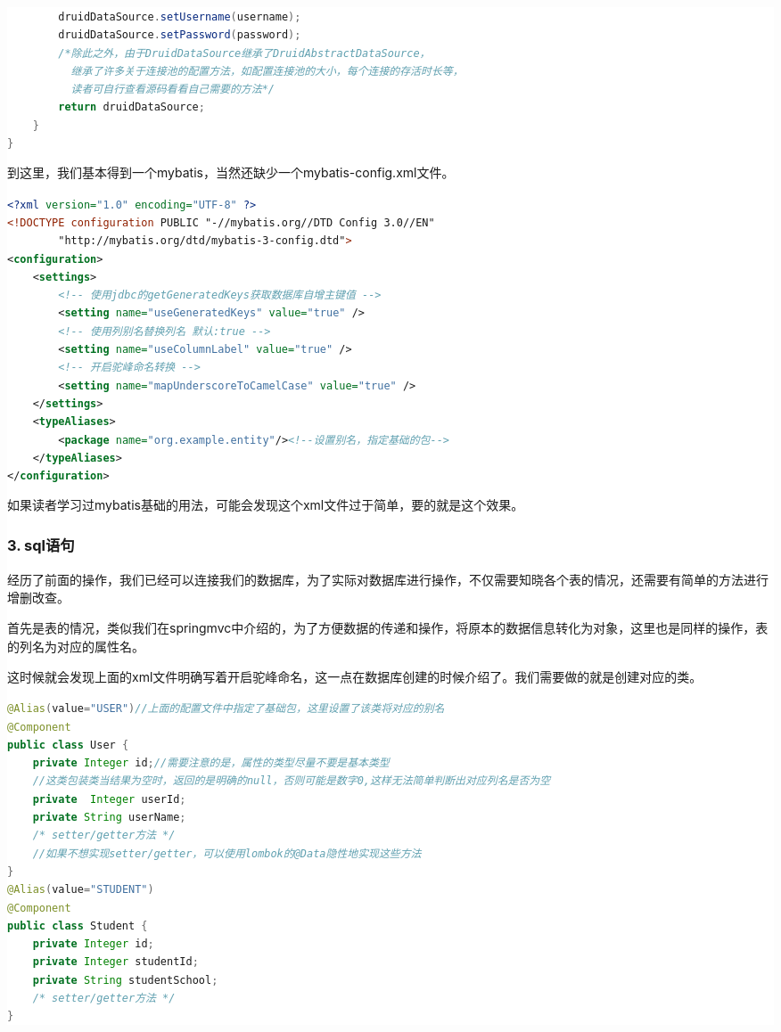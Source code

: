 ```java
        druidDataSource.setUsername(username);
        druidDataSource.setPassword(password);
        /*除此之外，由于DruidDataSource继承了DruidAbstractDataSource，
          继承了许多关于连接池的配置方法，如配置连接池的大小，每个连接的存活时长等，
          读者可自行查看源码看看自己需要的方法*/
        return druidDataSource;
    }
}

```

 到这里，我们基本得到一个mybatis，当然还缺少一个mybatis-config.xml文件。

```xml
<?xml version="1.0" encoding="UTF-8" ?>
<!DOCTYPE configuration PUBLIC "-//mybatis.org//DTD Config 3.0//EN"
        "http://mybatis.org/dtd/mybatis-3-config.dtd">
<configuration>
    <settings>
        <!-- 使用jdbc的getGeneratedKeys获取数据库自增主键值 -->
        <setting name="useGeneratedKeys" value="true" />
        <!-- 使用列别名替换列名 默认:true -->
        <setting name="useColumnLabel" value="true" />
        <!-- 开启驼峰命名转换 -->
        <setting name="mapUnderscoreToCamelCase" value="true" />
    </settings>
    <typeAliases>
        <package name="org.example.entity"/><!--设置别名，指定基础的包-->
    </typeAliases>
</configuration>
```

如果读者学习过mybatis基础的用法，可能会发现这个xml文件过于简单，要的就是这个效果。

### 3. sql语句

经历了前面的操作，我们已经可以连接我们的数据库，为了实际对数据库进行操作，不仅需要知晓各个表的情况，还需要有简单的方法进行增删改查。

首先是表的情况，类似我们在springmvc中介绍的，为了方便数据的传递和操作，将原本的数据信息转化为对象，这里也是同样的操作，表的列名为对应的属性名。

这时候就会发现上面的xml文件明确写着开启驼峰命名，这一点在数据库创建的时候介绍了。我们需要做的就是创建对应的类。

```java
@Alias(value="USER")//上面的配置文件中指定了基础包，这里设置了该类将对应的别名
@Component
public class User {
    private Integer id;//需要注意的是，属性的类型尽量不要是基本类型
    //这类包装类当结果为空时，返回的是明确的null，否则可能是数字0,这样无法简单判断出对应列名是否为空
    private  Integer userId;
    private String userName;
	/* setter/getter方法 */
    //如果不想实现setter/getter，可以使用lombok的@Data隐性地实现这些方法
}
@Alias(value="STUDENT")
@Component
public class Student {
    private Integer id;
    private Integer studentId;
    private String studentSchool;
	/* setter/getter方法 */
}
```
